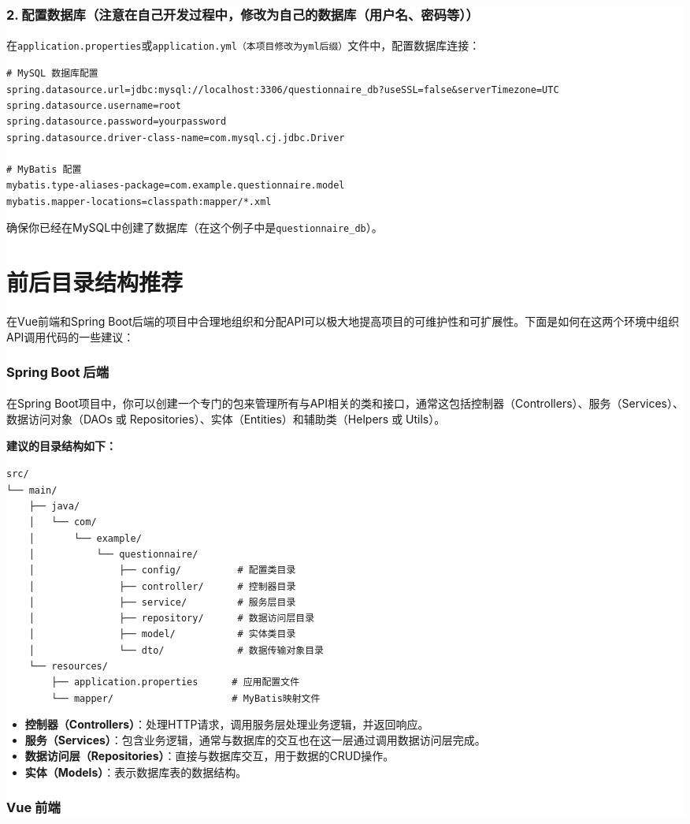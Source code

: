### 2. 配置数据库（注意在自己开发过程中，修改为自己的数据库（用户名、密码等））

在`application.properties`或`application.yml（本项目修改为yml后缀）`文件中，配置数据库连接：

```properties
# MySQL 数据库配置
spring.datasource.url=jdbc:mysql://localhost:3306/questionnaire_db?useSSL=false&serverTimezone=UTC
spring.datasource.username=root
spring.datasource.password=yourpassword
spring.datasource.driver-class-name=com.mysql.cj.jdbc.Driver

# MyBatis 配置
mybatis.type-aliases-package=com.example.questionnaire.model
mybatis.mapper-locations=classpath:mapper/*.xml
```

确保你已经在MySQL中创建了数据库（在这个例子中是`questionnaire_db`）。

# 前后目录结构推荐

在Vue前端和Spring Boot后端的项目中合理地组织和分配API可以极大地提高项目的可维护性和可扩展性。下面是如何在这两个环境中组织API调用代码的一些建议：

### Spring Boot 后端

在Spring Boot项目中，你可以创建一个专门的包来管理所有与API相关的类和接口，通常这包括控制器（Controllers）、服务（Services）、数据访问对象（DAOs 或 Repositories）、实体（Entities）和辅助类（Helpers 或 Utils）。

**建议的目录结构如下：**

```
src/
└── main/
    ├── java/
    │   └── com/
    │       └── example/
    │           └── questionnaire/
    │               ├── config/          # 配置类目录
    │               ├── controller/      # 控制器目录
    │               ├── service/         # 服务层目录
    │               ├── repository/      # 数据访问层目录
    │               ├── model/           # 实体类目录
    │               └── dto/             # 数据传输对象目录
    └── resources/
        ├── application.properties      # 应用配置文件
        └── mapper/                     # MyBatis映射文件
```

- **控制器（Controllers）**：处理HTTP请求，调用服务层处理业务逻辑，并返回响应。
- **服务（Services）**：包含业务逻辑，通常与数据库的交互也在这一层通过调用数据访问层完成。
- **数据访问层（Repositories）**：直接与数据库交互，用于数据的CRUD操作。
- **实体（Models）**：表示数据库表的数据结构。

### Vue 前端
